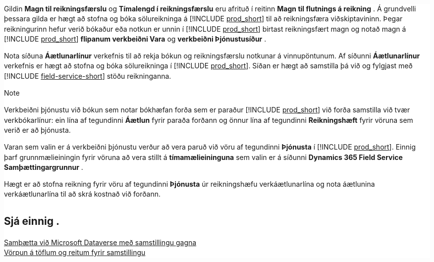 Gildin **Magn til reikningsfærslu** og **Tímalengd í reikningsfærslu** eru afrituð í reitinn **Magn til flutnings á reikning** . Á grundvelli þessara gilda er hægt að stofna og bóka sölureikninga á [!INCLUDE [prod_short](includes/prod_short.md)] til að reikningsfæra viðskiptavininn. Þegar reikningurinn hefur verið bókaður eða notkun er unnin í [!INCLUDE [prod_short](includes/prod_short.md)] birtast reikningsfært magn og notað magn á [!INCLUDE [prod_short](includes/prod_short.md)]  **flipanum verkbeiðni Vara** og **verkbeiðni Þjónustusíður** .  

Nota síðuna **Áætlunarlínur** verkefnis til að rekja bókun og reikningsfærslu notkunar á vinnupöntunum. Af síðunni **Áætlunarlínur** verkefnis er hægt að stofna og bóka sölureikninga í [!INCLUDE [prod_short](includes/prod_short.md)]. Síðan er hægt að samstilla þá við og fylgjast með [!INCLUDE [field-service-short](includes/field-service-short.md)] stöðu reikninganna.

> [!NOTE]
> Verkbeiðni þjónustu við bókun sem notar bókhæfan forða sem er paraður [!INCLUDE [prod_short](includes/prod_short.md)] við forða samstilla við tvær verkbókarlínur: ein lína af tegundinni **Áætlun** fyrir paraða forðann og önnur lína af tegundinni **Reikningshæft** fyrir vöruna sem verið er að þjónusta.
>
> Varan sem valin er á verkbeiðni þjónustu verður að vera paruð við vöru af tegundinni **Þjónusta** í [!INCLUDE [prod_short](includes/prod_short.md)]. Einnig þarf grunnmælieiningin fyrir vöruna að vera stillt á **tímamælieininguna** sem valin er á síðunni **Dynamics 365 Field Service Samþættingargrunnur** .
>
> Hægt er að stofna reikning fyrir vöru af tegundinni **Þjónusta** úr reikningshæfu verkáætlunarlína og nota áætlunina verkáætlunarlína til að skrá kostnað við forðann.

## <a name="see-also"></a>Sjá einnig .

[Samþætta við Microsoft Dataverse með samstillingu gagna](admin-common-data-service.md)  
[Vörpun á töflum og reitum fyrir samstillingu](admin-how-to-modify-table-mappings-for-synchronization.md)
